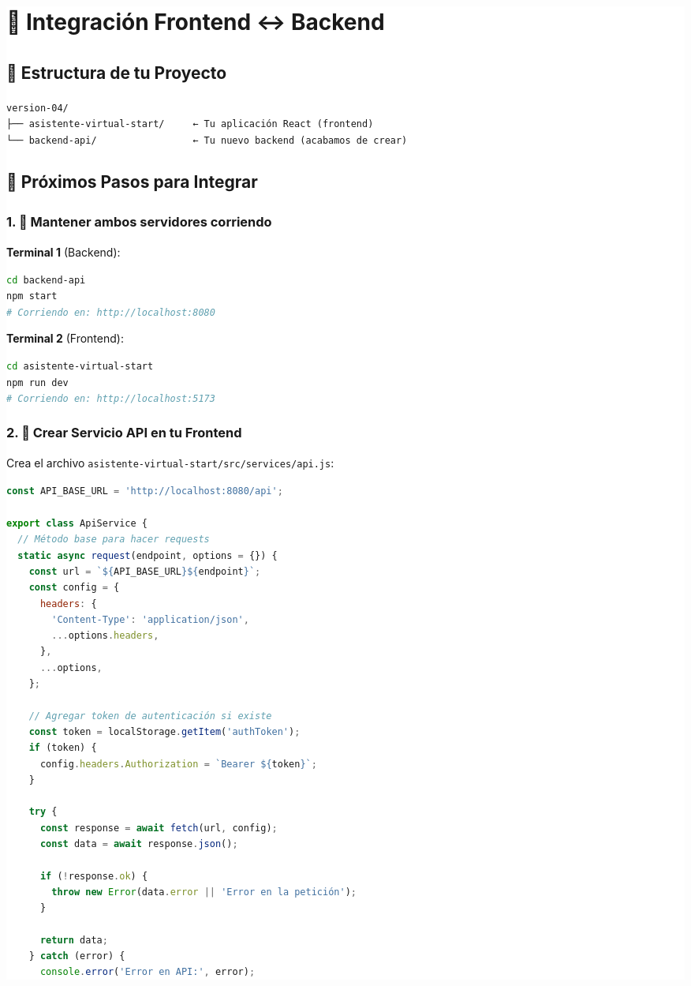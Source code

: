 # 🔗 Integración Frontend ↔️ Backend

## 📂 Estructura de tu Proyecto

```
version-04/
├── asistente-virtual-start/     ← Tu aplicación React (frontend)
└── backend-api/                 ← Tu nuevo backend (acabamos de crear)
```

## 🎯 Próximos Pasos para Integrar

### 1. 🚀 Mantener ambos servidores corriendo

**Terminal 1** (Backend):
```bash
cd backend-api
npm start
# Corriendo en: http://localhost:8080
```

**Terminal 2** (Frontend):
```bash
cd asistente-virtual-start
npm run dev
# Corriendo en: http://localhost:5173
```

### 2. 🔧 Crear Servicio API en tu Frontend

Crea el archivo `asistente-virtual-start/src/services/api.js`:

```javascript
const API_BASE_URL = 'http://localhost:8080/api';

export class ApiService {
  // Método base para hacer requests
  static async request(endpoint, options = {}) {
    const url = `${API_BASE_URL}${endpoint}`;
    const config = {
      headers: {
        'Content-Type': 'application/json',
        ...options.headers,
      },
      ...options,
    };

    // Agregar token de autenticación si existe
    const token = localStorage.getItem('authToken');
    if (token) {
      config.headers.Authorization = `Bearer ${token}`;
    }

    try {
      const response = await fetch(url, config);
      const data = await response.json();
      
      if (!response.ok) {
        throw new Error(data.error || 'Error en la petición');
      }
      
      return data;
    } catch (error) {
      console.error('Error en API:', error);
```